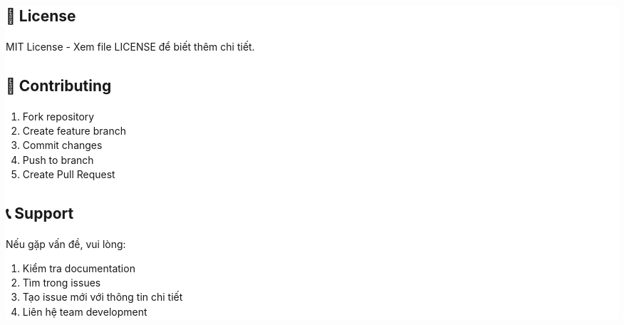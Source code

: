 ## 📄 **License**

MIT License - Xem file LICENSE để biết thêm chi tiết.

## 🤝 **Contributing**

1. Fork repository
2. Create feature branch
3. Commit changes
4. Push to branch
5. Create Pull Request

## 📞 **Support**

Nếu gặp vấn đề, vui lòng:

1. Kiểm tra documentation
2. Tìm trong issues
3. Tạo issue mới với thông tin chi tiết
4. Liên hệ team development





